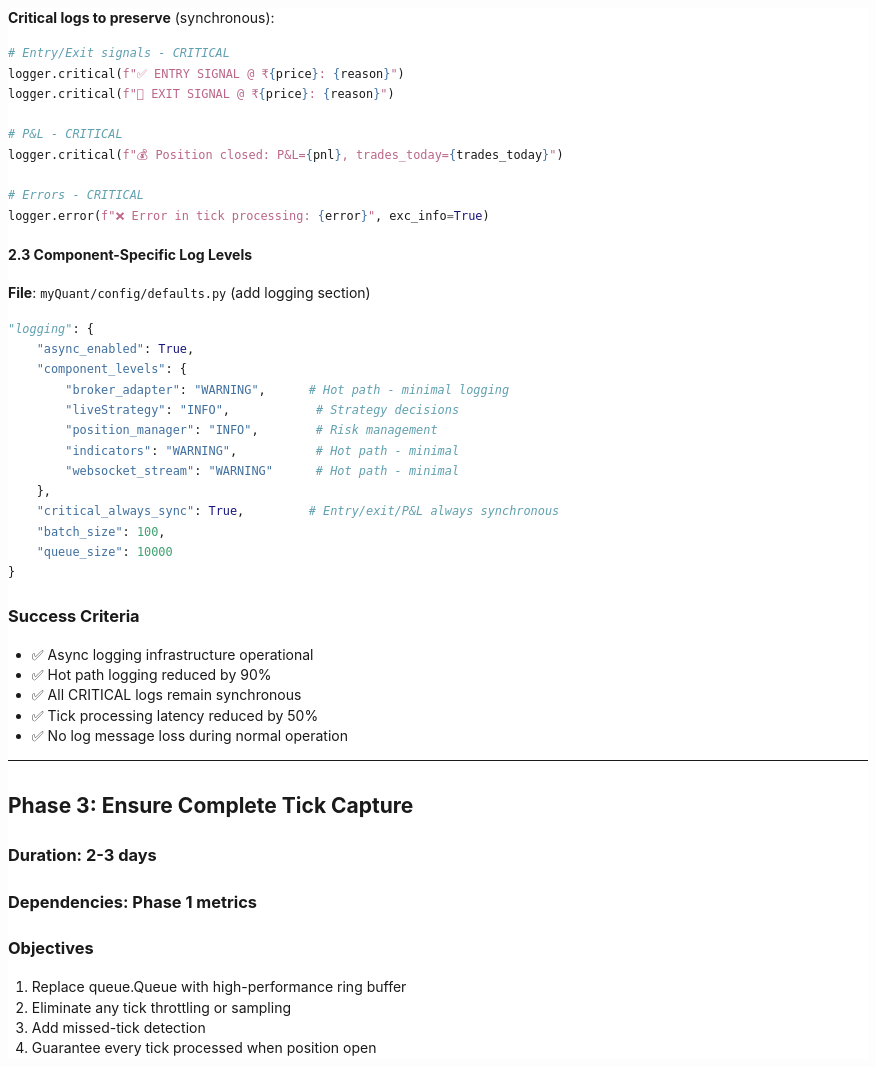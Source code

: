 **Critical logs to preserve** (synchronous):
```python
# Entry/Exit signals - CRITICAL
logger.critical(f"✅ ENTRY SIGNAL @ ₹{price}: {reason}")
logger.critical(f"🚪 EXIT SIGNAL @ ₹{price}: {reason}")

# P&L - CRITICAL
logger.critical(f"💰 Position closed: P&L={pnl}, trades_today={trades_today}")

# Errors - CRITICAL
logger.error(f"❌ Error in tick processing: {error}", exc_info=True)
```

#### 2.3 Component-Specific Log Levels

**File**: `myQuant/config/defaults.py` (add logging section)

```python
"logging": {
    "async_enabled": True,
    "component_levels": {
        "broker_adapter": "WARNING",      # Hot path - minimal logging
        "liveStrategy": "INFO",            # Strategy decisions
        "position_manager": "INFO",        # Risk management
        "indicators": "WARNING",           # Hot path - minimal
        "websocket_stream": "WARNING"      # Hot path - minimal
    },
    "critical_always_sync": True,         # Entry/exit/P&L always synchronous
    "batch_size": 100,
    "queue_size": 10000
}
```

### Success Criteria
- ✅ Async logging infrastructure operational
- ✅ Hot path logging reduced by 90%
- ✅ All CRITICAL logs remain synchronous
- ✅ Tick processing latency reduced by 50%
- ✅ No log message loss during normal operation

---

## Phase 3: Ensure Complete Tick Capture
### Duration: 2-3 days
### Dependencies: Phase 1 metrics

### Objectives
1. Replace queue.Queue with high-performance ring buffer
2. Eliminate any tick throttling or sampling
3. Add missed-tick detection
4. Guarantee every tick processed when position open
